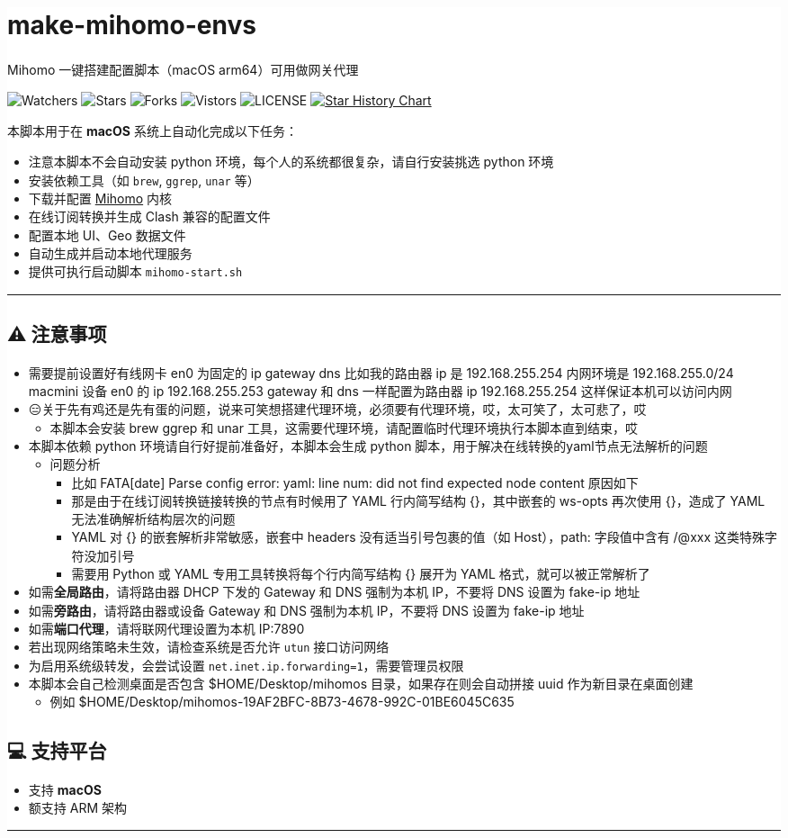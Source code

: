 # make-mihomo-envs
Mihomo 一键搭建配置脚本（macOS arm64）可用做网关代理

![Watchers](https://img.shields.io/github/watchers/469138946ba5fa/make-mihomo-envs) ![Stars](https://img.shields.io/github/stars/469138946ba5fa/make-mihomo-envs) ![Forks](https://img.shields.io/github/forks/469138946ba5fa/make-mihomo-envs) ![Vistors](https://visitor-badge.laobi.icu/badge?page_id=469138946ba5fa.make-mihomo-envs) ![LICENSE](https://img.shields.io/badge/license-CC%20BY--SA%204.0-green.svg)
<a href="https://star-history.com/#469138946ba5fa/make-mihomo-envs&Date">
  <picture>
    <source media="(prefers-color-scheme: dark)" srcset="https://api.star-history.com/svg?repos=469138946ba5fa/make-mihomo-envs&type=Date&theme=dark" />
    <source media="(prefers-color-scheme: light)" srcset="https://api.star-history.com/svg?repos=469138946ba5fa/make-mihomo-envs&type=Date" />
    <img alt="Star History Chart" src="https://api.star-history.com/svg?repos=469138946ba5fa/make-mihomo-envs&type=Date" />
  </picture>
</a>

本脚本用于在 **macOS** 系统上自动化完成以下任务：

* 注意本脚本不会自动安装 python 环境，每个人的系统都很复杂，请自行安装挑选 python 环境
* 安装依赖工具（如 `brew`, `ggrep`, `unar` 等）
* 下载并配置 [Mihomo](https://github.com/MetaCubeX/mihomo) 内核
* 在线订阅转换并生成 Clash 兼容的配置文件
* 配置本地 UI、Geo 数据文件
* 自动生成并启动本地代理服务
* 提供可执行启动脚本 `mihomo-start.sh`

---

## ⚠️ 注意事项
* 需要提前设置好有线网卡 en0 为固定的 ip gateway dns 比如我的路由器 ip 是 192.168.255.254 内网环境是 192.168.255.0/24 macmini 设备 en0 的 ip 192.168.255.253 gateway 和 dns 一样配置为路由器 ip 192.168.255.254 这样保证本机可以访问内网
* 😑关于先有鸡还是先有蛋的问题，说来可笑想搭建代理环境，必须要有代理环境，哎，太可笑了，太可悲了，哎
  * 本脚本会安装 brew ggrep 和 unar 工具，这需要代理环境，请配置临时代理环境执行本脚本直到结束，哎
* 本脚本依赖 python 环境请自行好提前准备好，本脚本会生成 python 脚本，用于解决在线转换的yaml节点无法解析的问题
  * 问题分析
    * 比如 FATA[date] Parse config error: yaml: line num: did not find expected node content 原因如下
    * 那是由于在线订阅转换链接转换的节点有时候用了 YAML 行内简写结构 {}，其中嵌套的 ws-opts 再次使用 {}，造成了 YAML 无法准确解析结构层次的问题
    * YAML 对 {} 的嵌套解析非常敏感，嵌套中 headers 没有适当引号包裹的值（如 Host），path: 字段值中含有 /@xxx 这类特殊字符没加引号
    * 需要用 Python 或 YAML 专用工具转换将每个行内简写结构 {} 展开为 YAML 格式，就可以被正常解析了
* 如需**全局路由**，请将路由器 DHCP 下发的 Gateway 和 DNS 强制为本机 IP，不要将 DNS 设置为 fake-ip 地址
* 如需**旁路由**，请将路由器或设备 Gateway 和 DNS 强制为本机 IP，不要将 DNS 设置为 fake-ip 地址
* 如需**端口代理**，请将联网代理设置为本机 IP:7890
* 若出现网络策略未生效，请检查系统是否允许 `utun` 接口访问网络
* 为启用系统级转发，会尝试设置 `net.inet.ip.forwarding=1`，需要管理员权限
* 本脚本会自己检测桌面是否包含 $HOME/Desktop/mihomos 目录，如果存在则会自动拼接 uuid 作为新目录在桌面创建
  * 例如 $HOME/Desktop/mihomos-19AF2BFC-8B73-4678-992C-01BE6045C635

## 💻 支持平台

* 支持 **macOS**
* 额支持 ARM 架构

---